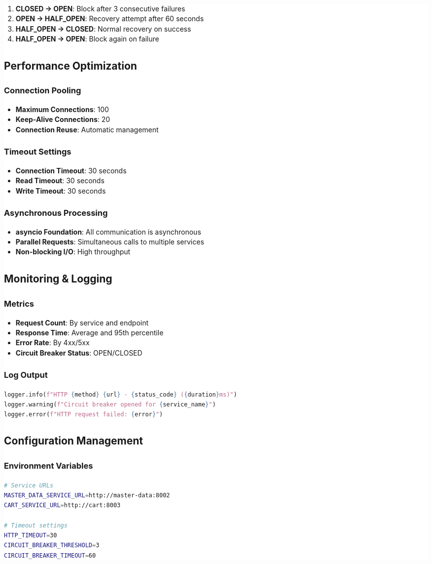 1. **CLOSED → OPEN**: Block after 3 consecutive failures
2. **OPEN → HALF_OPEN**: Recovery attempt after 60 seconds
3. **HALF_OPEN → CLOSED**: Normal recovery on success
4. **HALF_OPEN → OPEN**: Block again on failure

## Performance Optimization

### Connection Pooling

- **Maximum Connections**: 100
- **Keep-Alive Connections**: 20
- **Connection Reuse**: Automatic management

### Timeout Settings

- **Connection Timeout**: 30 seconds
- **Read Timeout**: 30 seconds
- **Write Timeout**: 30 seconds

### Asynchronous Processing

- **asyncio Foundation**: All communication is asynchronous
- **Parallel Requests**: Simultaneous calls to multiple services
- **Non-blocking I/O**: High throughput

## Monitoring & Logging

### Metrics

- **Request Count**: By service and endpoint
- **Response Time**: Average and 95th percentile
- **Error Rate**: By 4xx/5xx
- **Circuit Breaker Status**: OPEN/CLOSED

### Log Output

```python
logger.info(f"HTTP {method} {url} - {status_code} ({duration}ms)")
logger.warning(f"Circuit breaker opened for {service_name}")
logger.error(f"HTTP request failed: {error}")
```

## Configuration Management

### Environment Variables

```bash
# Service URLs
MASTER_DATA_SERVICE_URL=http://master-data:8002
CART_SERVICE_URL=http://cart:8003

# Timeout settings
HTTP_TIMEOUT=30
CIRCUIT_BREAKER_THRESHOLD=3
CIRCUIT_BREAKER_TIMEOUT=60
```
